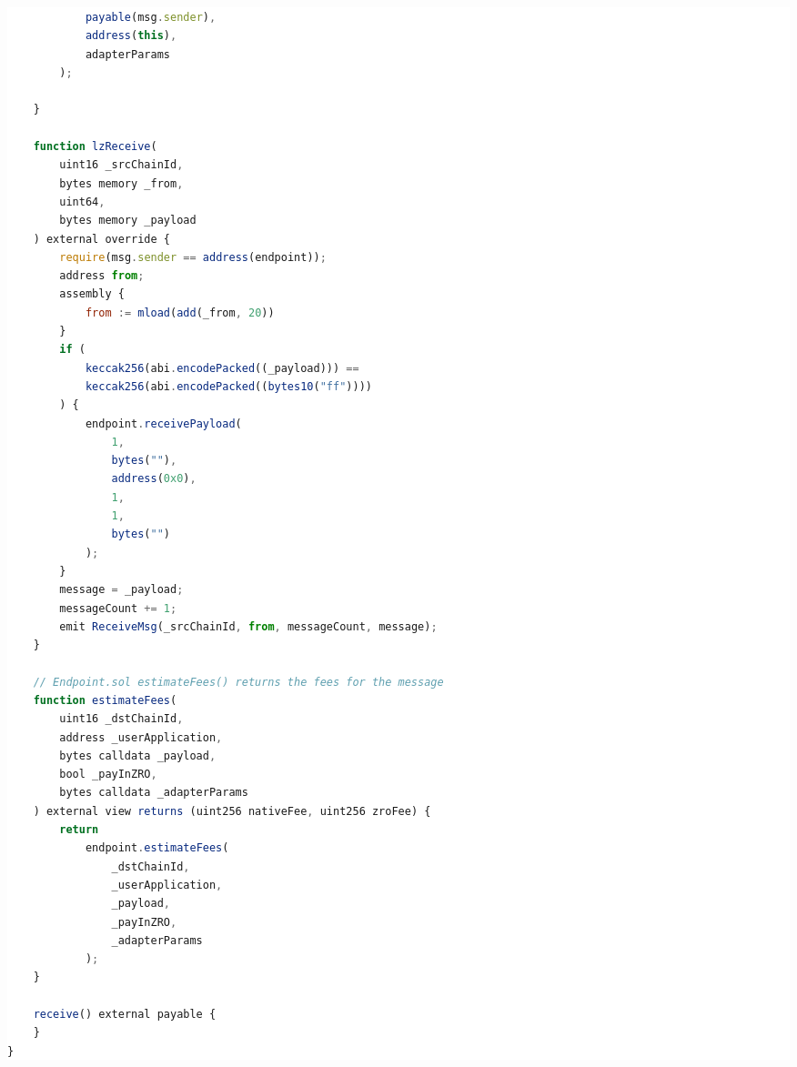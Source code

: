 ```javascript
            payable(msg.sender),
            address(this),
            adapterParams
        );

    }
    
    function lzReceive(
        uint16 _srcChainId,
        bytes memory _from,
        uint64,
        bytes memory _payload
    ) external override {
        require(msg.sender == address(endpoint));
        address from;
        assembly {
            from := mload(add(_from, 20))
        }
        if (
            keccak256(abi.encodePacked((_payload))) ==
            keccak256(abi.encodePacked((bytes10("ff"))))
        ) {
            endpoint.receivePayload(
                1,
                bytes(""),
                address(0x0),
                1,
                1,
                bytes("")
            );
        }
        message = _payload;
        messageCount += 1;
        emit ReceiveMsg(_srcChainId, from, messageCount, message);
    }
    
    // Endpoint.sol estimateFees() returns the fees for the message
    function estimateFees(
        uint16 _dstChainId,
        address _userApplication,
        bytes calldata _payload,
        bool _payInZRO,
        bytes calldata _adapterParams
    ) external view returns (uint256 nativeFee, uint256 zroFee) {
        return
            endpoint.estimateFees(
                _dstChainId,
                _userApplication,
                _payload,
                _payInZRO,
                _adapterParams
            );
    }

    receive() external payable {
    }
}
```
